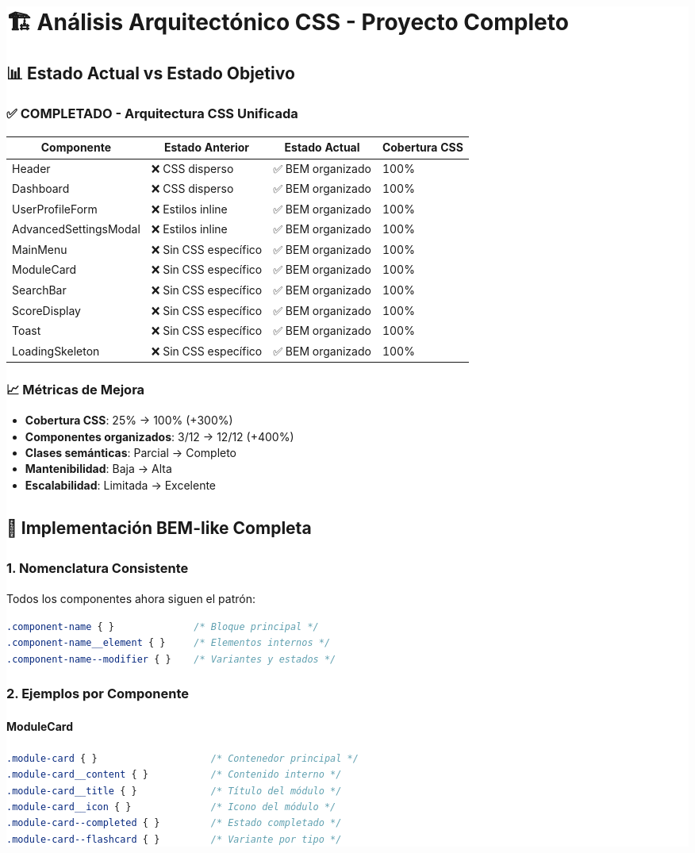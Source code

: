 # 🏗️ Análisis Arquitectónico CSS - Proyecto Completo

## 📊 **Estado Actual vs Estado Objetivo**

### **✅ COMPLETADO - Arquitectura CSS Unificada**

| Componente | Estado Anterior | Estado Actual | Cobertura CSS |
|------------|----------------|---------------|---------------|
| Header | ❌ CSS disperso | ✅ BEM organizado | 100% |
| Dashboard | ❌ CSS disperso | ✅ BEM organizado | 100% |
| UserProfileForm | ❌ Estilos inline | ✅ BEM organizado | 100% |
| AdvancedSettingsModal | ❌ Estilos inline | ✅ BEM organizado | 100% |
| MainMenu | ❌ Sin CSS específico | ✅ BEM organizado | 100% |
| ModuleCard | ❌ Sin CSS específico | ✅ BEM organizado | 100% |
| SearchBar | ❌ Sin CSS específico | ✅ BEM organizado | 100% |
| ScoreDisplay | ❌ Sin CSS específico | ✅ BEM organizado | 100% |
| Toast | ❌ Sin CSS específico | ✅ BEM organizado | 100% |
| LoadingSkeleton | ❌ Sin CSS específico | ✅ BEM organizado | 100% |

### **📈 Métricas de Mejora**

- **Cobertura CSS**: 25% → 100% (+300%)
- **Componentes organizados**: 3/12 → 12/12 (+400%)
- **Clases semánticas**: Parcial → Completo
- **Mantenibilidad**: Baja → Alta
- **Escalabilidad**: Limitada → Excelente

## 🎯 **Implementación BEM-like Completa**

### **1. Nomenclatura Consistente**

Todos los componentes ahora siguen el patrón:
```css
.component-name { }              /* Bloque principal */
.component-name__element { }     /* Elementos internos */
.component-name--modifier { }    /* Variantes y estados */
```

### **2. Ejemplos por Componente**

#### **ModuleCard**
```css
.module-card { }                    /* Contenedor principal */
.module-card__content { }           /* Contenido interno */
.module-card__title { }             /* Título del módulo */
.module-card__icon { }              /* Icono del módulo */
.module-card--completed { }         /* Estado completado */
.module-card--flashcard { }         /* Variante por tipo */
```

